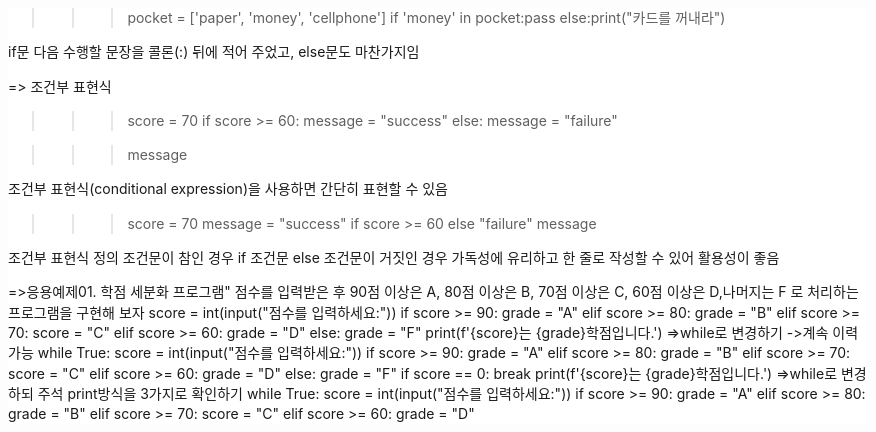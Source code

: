 >>> pocket = ['paper', 'money', 'cellphone']
>>> if 'money' in pocket:pass
else:print("카드를 꺼내라")
 
if문 다음 수행할 문장을 콜론(:) 뒤에 적어 주었고, else문도 마찬가지임

=> 조건부 표현식
>>> score = 70
>>> if score >= 60:
    message = "success"
else:
    message = "failure"

    
>>> message
 

조건부 표현식(conditional expression)을 사용하면 간단히 표현할 수 있음
>>> score = 70
>>> message = "success" if score >= 60 else "failure"
>>> message
 

조건부 표현식 정의
조건문이 참인 경우 if 조건문 else 조건문이 거짓인 경우
가독성에 유리하고 한 줄로 작성할 수 있어 활용성이 좋음

=>응용예제01. 학점 세분화 프로그램"
점수를 입력받은 후 90점 이상은 A, 80점 이상은 B, 70점 이상은 C, 60점 이상은 D,나머지는 F 로 처리하는 프로그램을 구현해 보자
score = int(input("점수를 입력하세요:"))
if score >= 90:
    grade = "A"
elif score >= 80:
    grade = "B"
elif score >= 70:
    score = "C"
elif score >= 60:
    grade = "D"
else:
    grade = "F"
print(f'{score}는 {grade}학점입니다.')
=>while로 변경하기 ->계속 이력 가능
while True:
    score = int(input("점수를 입력하세요:"))
    if score >= 90:
        grade = "A"
    elif score >= 80:
        grade = "B"
    elif score >= 70:
        score = "C"
    elif score >= 60:
        grade = "D"
    else:
        grade = "F"
        if score == 0:
            break
    print(f'{score}는 {grade}학점입니다.')
=>while로 변경하되 주석 print방식을 3가지로 확인하기
while True:
    score = int(input("점수를 입력하세요:"))
    if score >= 90:
        grade = "A"
    elif score >= 80:
        grade = "B"
    elif score >= 70:
        score = "C"
    elif score >= 60:
        grade = "D"